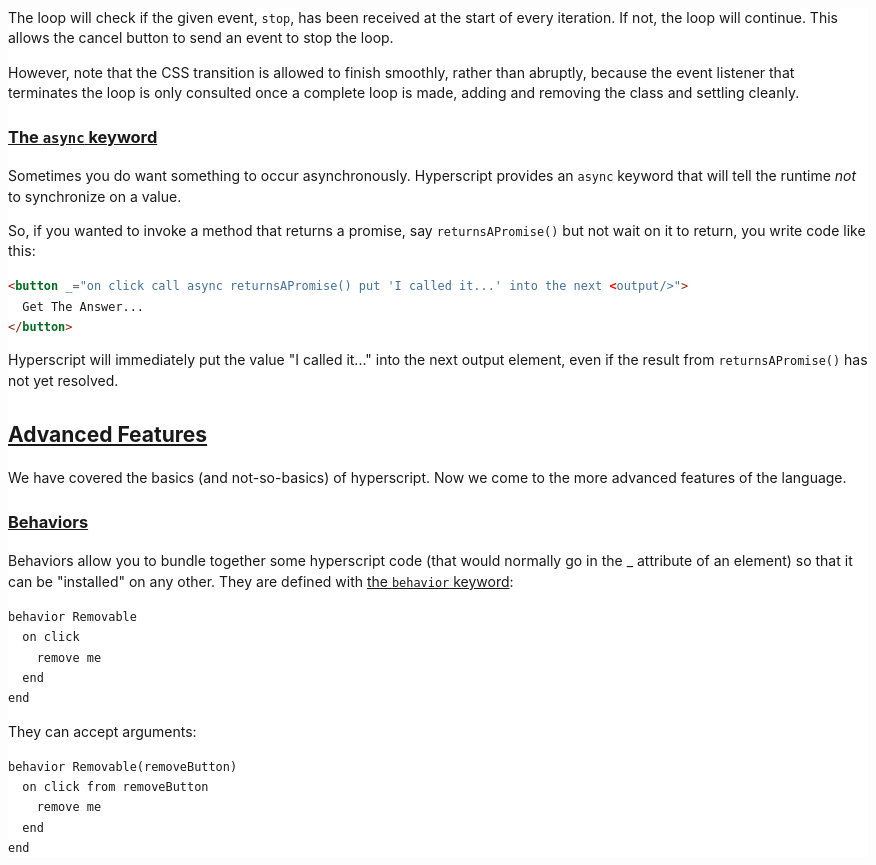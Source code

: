 The loop will check if the given event, `stop`, has been received at the start of every iteration.  If not,
the loop will continue.  This allows the cancel button to send an event to stop the loop.

However, note that the CSS transition is allowed to finish smoothly, rather than abruptly,
because the event listener that terminates the loop is only consulted once a complete loop is made, adding
and removing the class and settling cleanly.

### <a name="async-keyword"></a>[The `async` keyword](#async-keyword)

Sometimes you do want something to occur asynchronously.    Hyperscript provides an `async` keyword that will
tell the runtime _not_ to synchronize on a value.

So, if you wanted to invoke a method that returns a promise, say `returnsAPromise()` but not wait on it to return, you write code like this:

```html
<button _="on click call async returnsAPromise() put 'I called it...' into the next <output/>">
  Get The Answer...
</button>
```

Hyperscript will immediately put the value "I called it..." into the next output element, even if the result
from `returnsAPromise()` has not yet resolved.

## <a name="advanced-features"></a>[Advanced Features](#advanced-features)

We have covered the basics (and not-so-basics) of hyperscript.  Now we come to the more advanced
features of the language.

### <a name="behaviors"></a>[Behaviors](#behaviors)

Behaviors allow you to bundle together some hyperscript code (that would normally go in the \_ attribute of an element) so that it can be "installed" on any other. They are defined with [the `behavior` keyword](/features/behavior):

```hyperscript
behavior Removable
  on click
    remove me
  end
end
```

They can accept arguments:

```hyperscript
behavior Removable(removeButton)
  on click from removeButton
    remove me
  end
end
```
